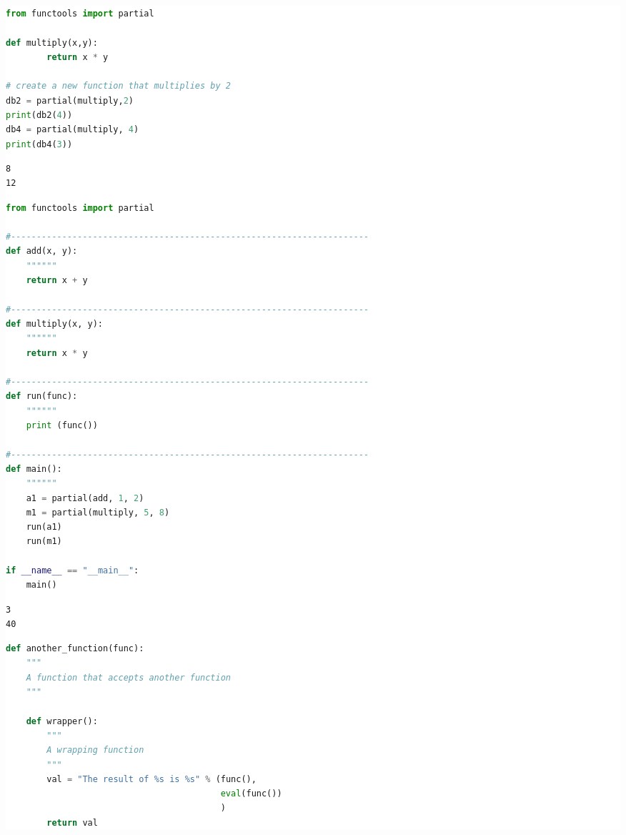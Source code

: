 

```python
from functools import partial

def multiply(x,y):
        return x * y

# create a new function that multiplies by 2
db2 = partial(multiply,2)
print(db2(4))
db4 = partial(multiply, 4)
print(db4(3))
```

    8
    12



```python
from functools import partial
 
#----------------------------------------------------------------------
def add(x, y):
    """"""
    return x + y
 
#----------------------------------------------------------------------
def multiply(x, y):
    """"""
    return x * y
 
#----------------------------------------------------------------------
def run(func):
    """"""
    print (func())
 
#----------------------------------------------------------------------
def main():
    """"""
    a1 = partial(add, 1, 2)
    m1 = partial(multiply, 5, 8)
    run(a1)
    run(m1)
 
if __name__ == "__main__":
    main()
```

    3
    40



```python
def another_function(func):
    """
    A function that accepts another function
    """
 
    def wrapper():
        """
        A wrapping function
        """
        val = "The result of %s is %s" % (func(),
                                          eval(func())
                                          )
        return val
```